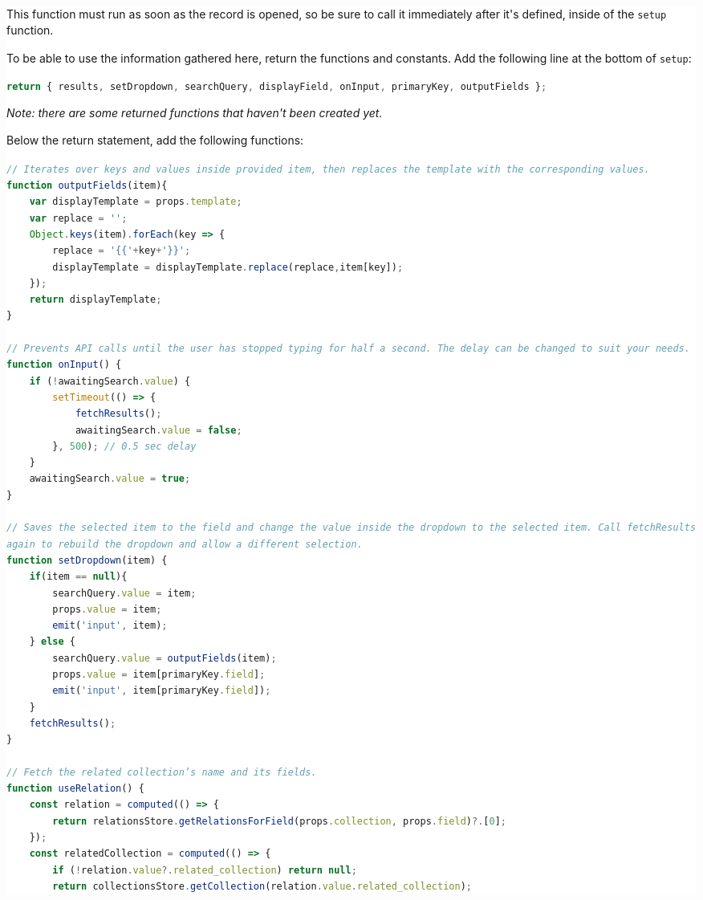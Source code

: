 ```js
```

This function must run as soon as the record is opened, so be sure to call it immediately after it's defined, inside of
the `setup` function.

To be able to use the information gathered here, return the functions and constants. Add the following line at the
bottom of `setup`:

```js
return { results, setDropdown, searchQuery, displayField, onInput, primaryKey, outputFields };
```

_Note: there are some returned functions that haven't been created yet._

Below the return statement, add the following functions:

```js
// Iterates over keys and values inside provided item, then replaces the template with the corresponding values.
function outputFields(item){
	var displayTemplate = props.template;
	var replace = '';
	Object.keys(item).forEach(key => {
		replace = '{{'+key+'}}';
		displayTemplate = displayTemplate.replace(replace,item[key]);
	});
	return displayTemplate;
}

// Prevents API calls until the user has stopped typing for half a second. The delay can be changed to suit your needs.
function onInput() {
	if (!awaitingSearch.value) {
		setTimeout(() => {
			fetchResults();
			awaitingSearch.value = false;
		}, 500); // 0.5 sec delay
	}
	awaitingSearch.value = true;
}

// Saves the selected item to the field and change the value inside the dropdown to the selected item. Call fetchResults again to rebuild the dropdown and allow a different selection.
function setDropdown(item) {
	if(item == null){
		searchQuery.value = item;
		props.value = item;
		emit('input', item);
	} else {
		searchQuery.value = outputFields(item);
		props.value = item[primaryKey.field];
		emit('input', item[primaryKey.field]);
	}
	fetchResults();
}

// Fetch the related collection’s name and its fields.
function useRelation() {
	const relation = computed(() => {
		return relationsStore.getRelationsForField(props.collection, props.field)?.[0];
	});
	const relatedCollection = computed(() => {
		if (!relation.value?.related_collection) return null;
		return collectionsStore.getCollection(relation.value.related_collection);
```
